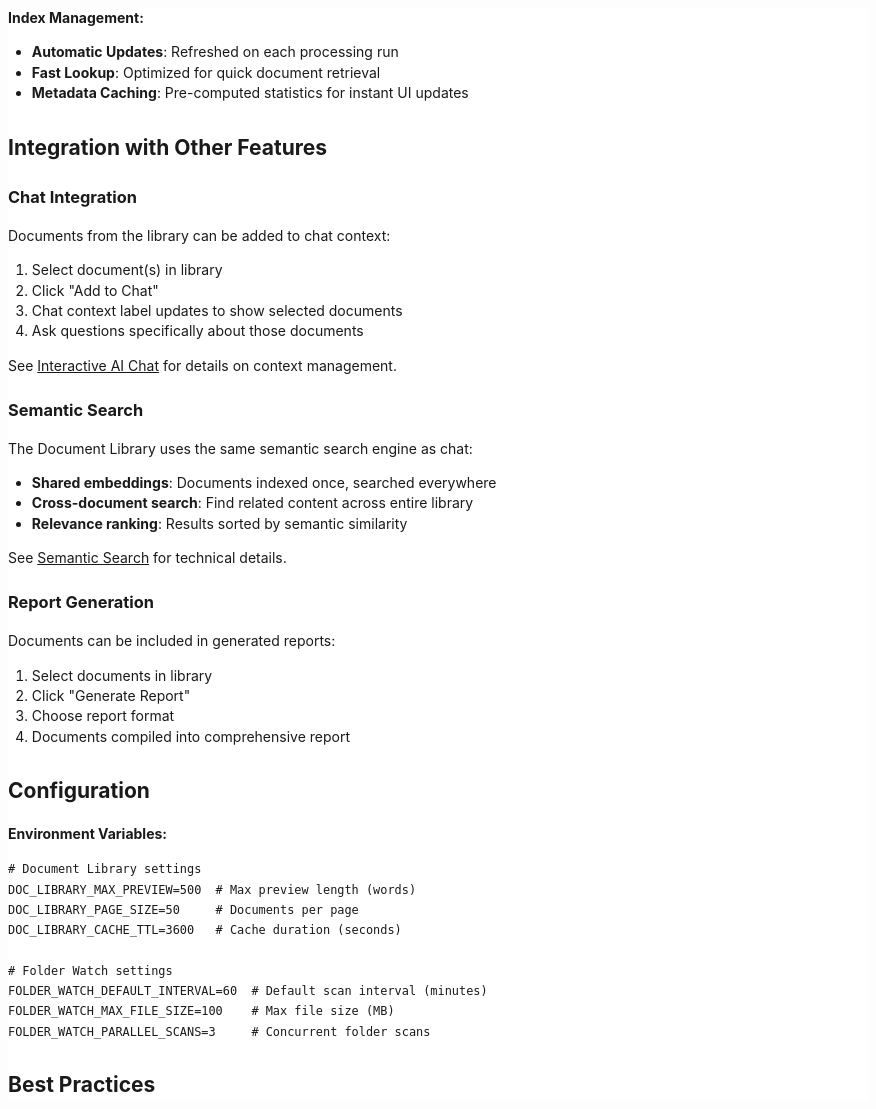 **Index Management:**
- **Automatic Updates**: Refreshed on each processing run
- **Fast Lookup**: Optimized for quick document retrieval
- **Metadata Caching**: Pre-computed statistics for instant UI updates

## Integration with Other Features

### Chat Integration

Documents from the library can be added to chat context:

1. Select document(s) in library
2. Click "Add to Chat"
3. Chat context label updates to show selected documents
4. Ask questions specifically about those documents

See [Interactive AI Chat](../core-capabilities/ai-chat.md) for details on context management.

### Semantic Search

The Document Library uses the same semantic search engine as chat:

- **Shared embeddings**: Documents indexed once, searched everywhere
- **Cross-document search**: Find related content across entire library
- **Relevance ranking**: Results sorted by semantic similarity

See [Semantic Search](../core-capabilities/semantic-search.md) for technical details.

### Report Generation

Documents can be included in generated reports:

1. Select documents in library
2. Click "Generate Report"
3. Choose report format
4. Documents compiled into comprehensive report

## Configuration

**Environment Variables:**
```env
# Document Library settings
DOC_LIBRARY_MAX_PREVIEW=500  # Max preview length (words)
DOC_LIBRARY_PAGE_SIZE=50     # Documents per page
DOC_LIBRARY_CACHE_TTL=3600   # Cache duration (seconds)

# Folder Watch settings
FOLDER_WATCH_DEFAULT_INTERVAL=60  # Default scan interval (minutes)
FOLDER_WATCH_MAX_FILE_SIZE=100    # Max file size (MB)
FOLDER_WATCH_PARALLEL_SCANS=3     # Concurrent folder scans
```

## Best Practices
